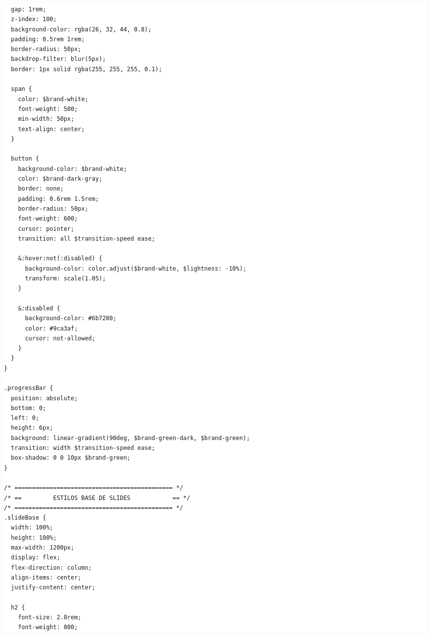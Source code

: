 ```
  gap: 1rem;
  z-index: 100;
  background-color: rgba(26, 32, 44, 0.8);
  padding: 0.5rem 1rem;
  border-radius: 50px;
  backdrop-filter: blur(5px);
  border: 1px solid rgba(255, 255, 255, 0.1);

  span {
    color: $brand-white;
    font-weight: 500;
    min-width: 50px;
    text-align: center;
  }

  button {
    background-color: $brand-white;
    color: $brand-dark-gray;
    border: none;
    padding: 0.6rem 1.5rem;
    border-radius: 50px;
    font-weight: 600;
    cursor: pointer;
    transition: all $transition-speed ease;

    &:hover:not(:disabled) {
      background-color: color.adjust($brand-white, $lightness: -10%);
      transform: scale(1.05);
    }

    &:disabled {
      background-color: #6b7280;
      color: #9ca3af;
      cursor: not-allowed;
    }
  }
}

.progressBar {
  position: absolute;
  bottom: 0;
  left: 0;
  height: 6px;
  background: linear-gradient(90deg, $brand-green-dark, $brand-green);
  transition: width $transition-speed ease;
  box-shadow: 0 0 10px $brand-green;
}

/* ============================================= */
/* ==         ESTILOS BASE DE SLIDES            == */
/* ============================================= */
.slideBase {
  width: 100%;
  height: 100%;
  max-width: 1200px;
  display: flex;
  flex-direction: column;
  align-items: center;
  justify-content: center;

  h2 {
    font-size: 2.8rem;
    font-weight: 800;
```